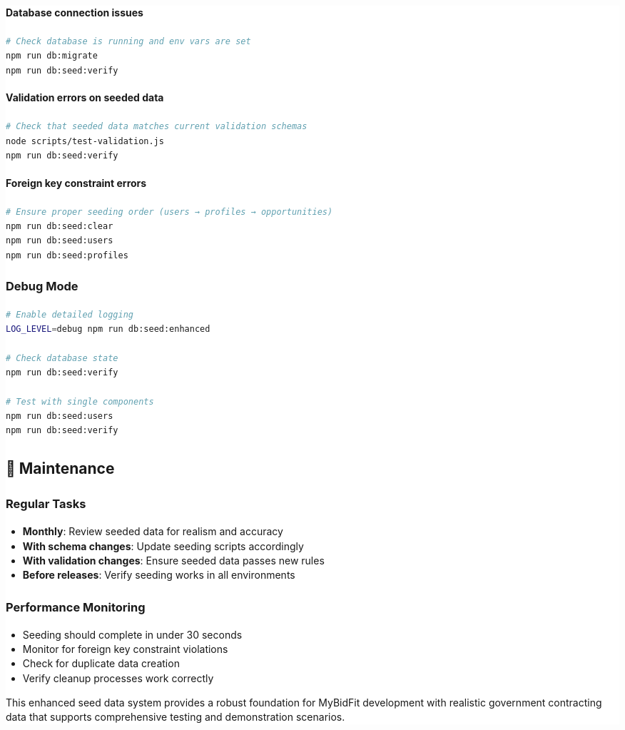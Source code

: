 #### Database connection issues
```bash
# Check database is running and env vars are set
npm run db:migrate
npm run db:seed:verify
```

#### Validation errors on seeded data
```bash
# Check that seeded data matches current validation schemas
node scripts/test-validation.js
npm run db:seed:verify
```

#### Foreign key constraint errors
```bash
# Ensure proper seeding order (users → profiles → opportunities)
npm run db:seed:clear
npm run db:seed:users
npm run db:seed:profiles
```

### Debug Mode
```bash
# Enable detailed logging
LOG_LEVEL=debug npm run db:seed:enhanced

# Check database state
npm run db:seed:verify

# Test with single components
npm run db:seed:users
npm run db:seed:verify
```

## 📝 Maintenance

### Regular Tasks
- **Monthly**: Review seeded data for realism and accuracy
- **With schema changes**: Update seeding scripts accordingly  
- **With validation changes**: Ensure seeded data passes new rules
- **Before releases**: Verify seeding works in all environments

### Performance Monitoring
- Seeding should complete in under 30 seconds
- Monitor for foreign key constraint violations
- Check for duplicate data creation
- Verify cleanup processes work correctly

This enhanced seed data system provides a robust foundation for MyBidFit development with realistic government contracting data that supports comprehensive testing and demonstration scenarios.